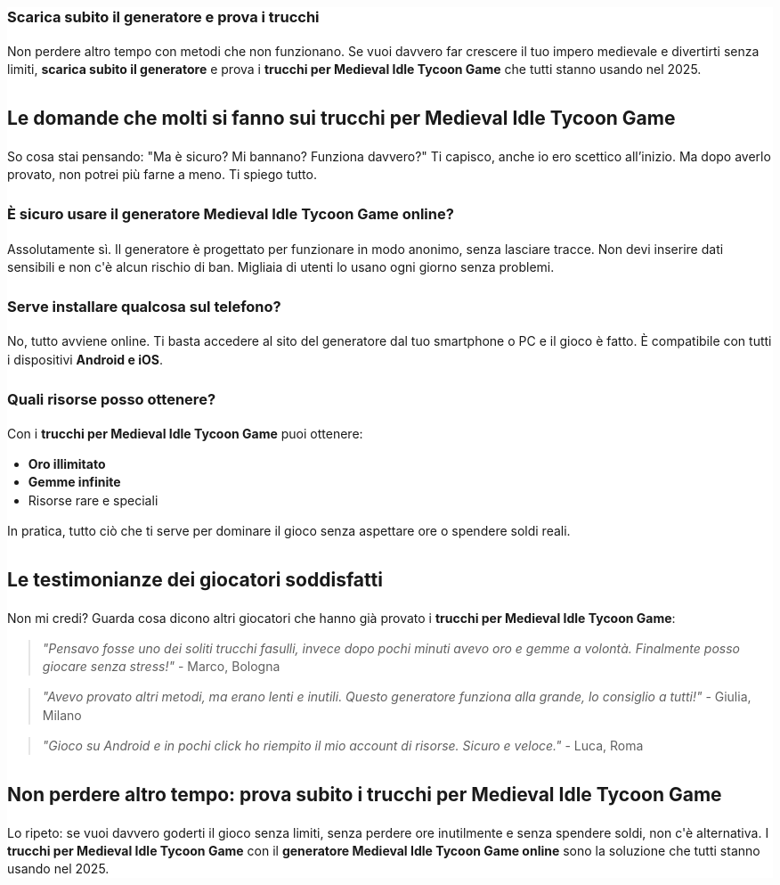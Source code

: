 <h3>Scarica subito il generatore e prova i trucchi</h3>

<p>Non perdere altro tempo con metodi che non funzionano. Se vuoi davvero far crescere il tuo impero medievale e divertirti senza limiti, <strong>scarica subito il generatore</strong> e prova i <strong>trucchi per Medieval Idle Tycoon Game</strong> che tutti stanno usando nel 2025.</p>

<h2>Le domande che molti si fanno sui trucchi per Medieval Idle Tycoon Game</h2>

<p>So cosa stai pensando: "Ma è sicuro? Mi bannano? Funziona davvero?" Ti capisco, anche io ero scettico all’inizio. Ma dopo averlo provato, non potrei più farne a meno. Ti spiego tutto.</p>

<h3>È sicuro usare il generatore Medieval Idle Tycoon Game online?</h3>

<p>Assolutamente sì. Il generatore è progettato per funzionare in modo anonimo, senza lasciare tracce. Non devi inserire dati sensibili e non c'è alcun rischio di ban. Migliaia di utenti lo usano ogni giorno senza problemi.</p>

<h3>Serve installare qualcosa sul telefono?</h3>

<p>No, tutto avviene online. Ti basta accedere al sito del generatore dal tuo smartphone o PC e il gioco è fatto. È compatibile con tutti i dispositivi <strong>Android e iOS</strong>.</p>

<h3>Quali risorse posso ottenere?</h3>

<p>Con i <strong>trucchi per Medieval Idle Tycoon Game</strong> puoi ottenere:</p>

<ul>
    <li><strong>Oro illimitato</strong></li>
    <li><strong>Gemme infinite</strong></li>
    <li>Risorse rare e speciali</li>
</ul>

<p>In pratica, tutto ciò che ti serve per dominare il gioco senza aspettare ore o spendere soldi reali.</p>

<h2>Le testimonianze dei giocatori soddisfatti</h2>

<p>Non mi credi? Guarda cosa dicono altri giocatori che hanno già provato i <strong>trucchi per Medieval Idle Tycoon Game</strong>:</p>

<blockquote>
<p><em>"Pensavo fosse uno dei soliti trucchi fasulli, invece dopo pochi minuti avevo oro e gemme a volontà. Finalmente posso giocare senza stress!"</em> - Marco, Bologna</p>
</blockquote>

<blockquote>
<p><em>"Avevo provato altri metodi, ma erano lenti e inutili. Questo generatore funziona alla grande, lo consiglio a tutti!"</em> - Giulia, Milano</p>
</blockquote>

<blockquote>
<p><em>"Gioco su Android e in pochi click ho riempito il mio account di risorse. Sicuro e veloce."</em> - Luca, Roma</p>
</blockquote>

<h2>Non perdere altro tempo: prova subito i trucchi per Medieval Idle Tycoon Game</h2>

<p>Lo ripeto: se vuoi davvero goderti il gioco senza limiti, senza perdere ore inutilmente e senza spendere soldi, non c'è alternativa. I <strong>trucchi per Medieval Idle Tycoon Game</strong> con il <strong>generatore Medieval Idle Tycoon Game online</strong> sono la soluzione che tutti stanno usando nel 2025.</p>
